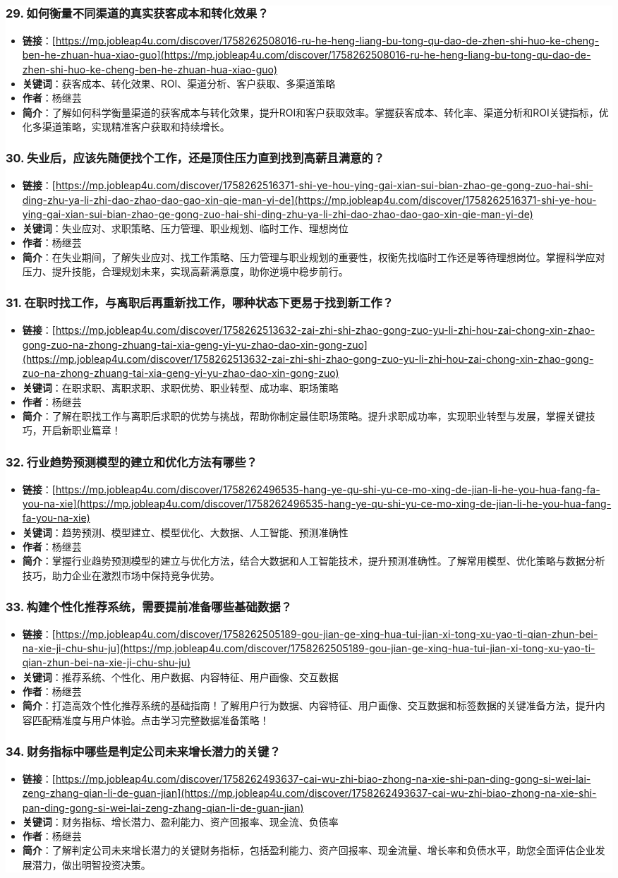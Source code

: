 ### 29. 如何衡量不同渠道的真实获客成本和转化效果？
- **链接**：[https://mp.jobleap4u.com/discover/1758262508016-ru-he-heng-liang-bu-tong-qu-dao-de-zhen-shi-huo-ke-cheng-ben-he-zhuan-hua-xiao-guo](https://mp.jobleap4u.com/discover/1758262508016-ru-he-heng-liang-bu-tong-qu-dao-de-zhen-shi-huo-ke-cheng-ben-he-zhuan-hua-xiao-guo)
- **关键词**：获客成本、转化效果、ROI、渠道分析、客户获取、多渠道策略
- **作者**：杨继芸
- **简介**：了解如何科学衡量渠道的获客成本与转化效果，提升ROI和客户获取效率。掌握获客成本、转化率、渠道分析和ROI关键指标，优化多渠道策略，实现精准客户获取和持续增长。

### 30. 失业后，应该先随便找个工作，还是顶住压力直到找到高薪且满意的？
- **链接**：[https://mp.jobleap4u.com/discover/1758262516371-shi-ye-hou-ying-gai-xian-sui-bian-zhao-ge-gong-zuo-hai-shi-ding-zhu-ya-li-zhi-dao-zhao-dao-gao-xin-qie-man-yi-de](https://mp.jobleap4u.com/discover/1758262516371-shi-ye-hou-ying-gai-xian-sui-bian-zhao-ge-gong-zuo-hai-shi-ding-zhu-ya-li-zhi-dao-zhao-dao-gao-xin-qie-man-yi-de)
- **关键词**：失业应对、求职策略、压力管理、职业规划、临时工作、理想岗位
- **作者**：杨继芸
- **简介**：在失业期间，了解失业应对、找工作策略、压力管理与职业规划的重要性，权衡先找临时工作还是等待理想岗位。掌握科学应对压力、提升技能，合理规划未来，实现高薪满意度，助你逆境中稳步前行。

### 31. 在职时找工作，与离职后再重新找工作，哪种状态下更易于找到新工作？
- **链接**：[https://mp.jobleap4u.com/discover/1758262513632-zai-zhi-shi-zhao-gong-zuo-yu-li-zhi-hou-zai-chong-xin-zhao-gong-zuo-na-zhong-zhuang-tai-xia-geng-yi-yu-zhao-dao-xin-gong-zuo](https://mp.jobleap4u.com/discover/1758262513632-zai-zhi-shi-zhao-gong-zuo-yu-li-zhi-hou-zai-chong-xin-zhao-gong-zuo-na-zhong-zhuang-tai-xia-geng-yi-yu-zhao-dao-xin-gong-zuo)
- **关键词**：在职求职、离职求职、求职优势、职业转型、成功率、职场策略
- **作者**：杨继芸
- **简介**：了解在职找工作与离职后求职的优势与挑战，帮助你制定最佳职场策略。提升求职成功率，实现职业转型与发展，掌握关键技巧，开启新职业篇章！

### 32. 行业趋势预测模型的建立和优化方法有哪些？
- **链接**：[https://mp.jobleap4u.com/discover/1758262496535-hang-ye-qu-shi-yu-ce-mo-xing-de-jian-li-he-you-hua-fang-fa-you-na-xie](https://mp.jobleap4u.com/discover/1758262496535-hang-ye-qu-shi-yu-ce-mo-xing-de-jian-li-he-you-hua-fang-fa-you-na-xie)
- **关键词**：趋势预测、模型建立、模型优化、大数据、人工智能、预测准确性
- **作者**：杨继芸
- **简介**：掌握行业趋势预测模型的建立与优化方法，结合大数据和人工智能技术，提升预测准确性。了解常用模型、优化策略与数据分析技巧，助力企业在激烈市场中保持竞争优势。

### 33. 构建个性化推荐系统，需要提前准备哪些基础数据？
- **链接**：[https://mp.jobleap4u.com/discover/1758262505189-gou-jian-ge-xing-hua-tui-jian-xi-tong-xu-yao-ti-qian-zhun-bei-na-xie-ji-chu-shu-ju](https://mp.jobleap4u.com/discover/1758262505189-gou-jian-ge-xing-hua-tui-jian-xi-tong-xu-yao-ti-qian-zhun-bei-na-xie-ji-chu-shu-ju)
- **关键词**：推荐系统、个性化、用户数据、内容特征、用户画像、交互数据
- **作者**：杨继芸
- **简介**：打造高效个性化推荐系统的基础指南！了解用户行为数据、内容特征、用户画像、交互数据和标签数据的关键准备方法，提升内容匹配精准度与用户体验。点击学习完整数据准备策略！

### 34. 财务指标中哪些是判定公司未来增长潜力的关键？
- **链接**：[https://mp.jobleap4u.com/discover/1758262493637-cai-wu-zhi-biao-zhong-na-xie-shi-pan-ding-gong-si-wei-lai-zeng-zhang-qian-li-de-guan-jian](https://mp.jobleap4u.com/discover/1758262493637-cai-wu-zhi-biao-zhong-na-xie-shi-pan-ding-gong-si-wei-lai-zeng-zhang-qian-li-de-guan-jian)
- **关键词**：财务指标、增长潜力、盈利能力、资产回报率、现金流、负债率
- **作者**：杨继芸
- **简介**：了解判定公司未来增长潜力的关键财务指标，包括盈利能力、资产回报率、现金流量、增长率和负债水平，助您全面评估企业发展潜力，做出明智投资决策。
